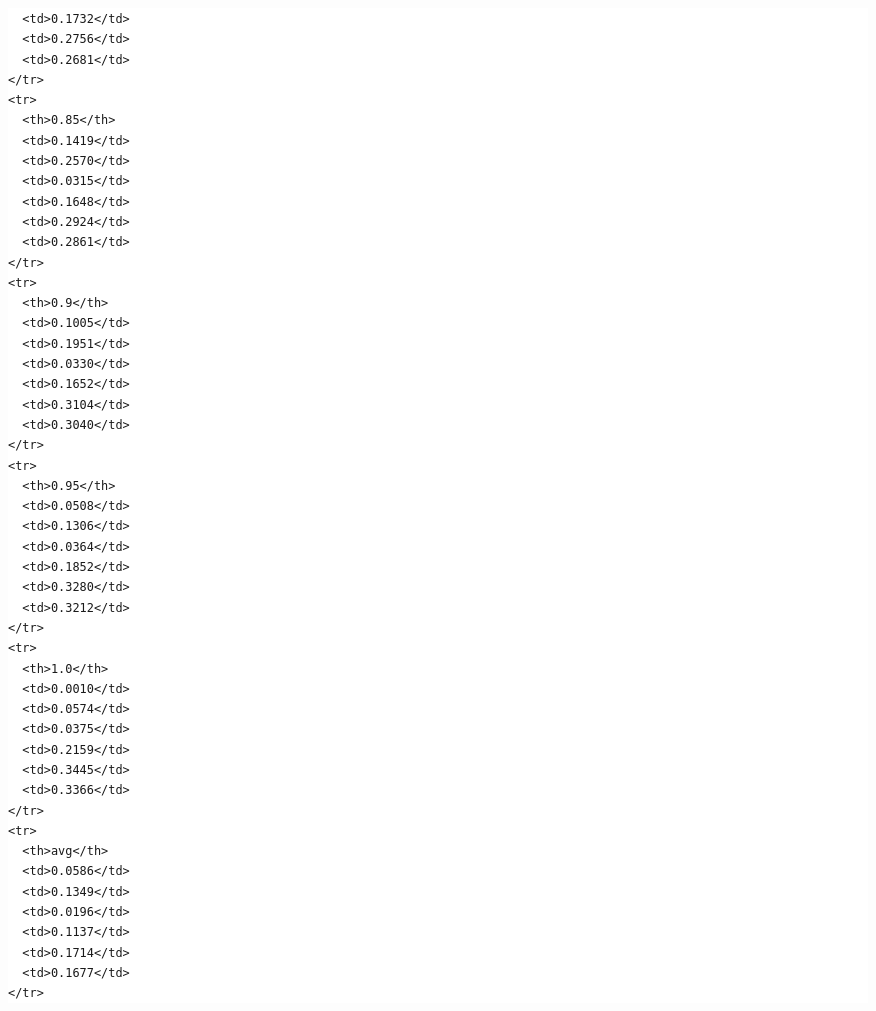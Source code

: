       <td>0.1732</td>
      <td>0.2756</td>
      <td>0.2681</td>
    </tr>
    <tr>
      <th>0.85</th>
      <td>0.1419</td>
      <td>0.2570</td>
      <td>0.0315</td>
      <td>0.1648</td>
      <td>0.2924</td>
      <td>0.2861</td>
    </tr>
    <tr>
      <th>0.9</th>
      <td>0.1005</td>
      <td>0.1951</td>
      <td>0.0330</td>
      <td>0.1652</td>
      <td>0.3104</td>
      <td>0.3040</td>
    </tr>
    <tr>
      <th>0.95</th>
      <td>0.0508</td>
      <td>0.1306</td>
      <td>0.0364</td>
      <td>0.1852</td>
      <td>0.3280</td>
      <td>0.3212</td>
    </tr>
    <tr>
      <th>1.0</th>
      <td>0.0010</td>
      <td>0.0574</td>
      <td>0.0375</td>
      <td>0.2159</td>
      <td>0.3445</td>
      <td>0.3366</td>
    </tr>
    <tr>
      <th>avg</th>
      <td>0.0586</td>
      <td>0.1349</td>
      <td>0.0196</td>
      <td>0.1137</td>
      <td>0.1714</td>
      <td>0.1677</td>
    </tr>
  </tbody>
</table>
